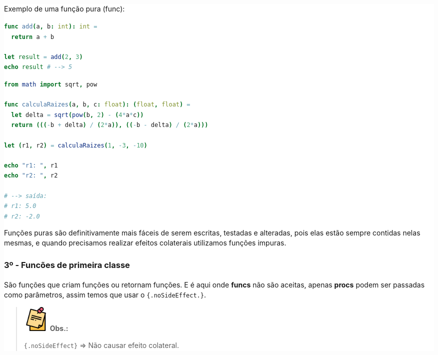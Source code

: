 Exemplo de uma função pura (func):

```nim
func add(a, b: int): int =
  return a + b

let result = add(2, 3)
echo result # --> 5
```

```nim
from math import sqrt, pow

func calculaRaizes(a, b, c: float): (float, float) =
  let delta = sqrt(pow(b, 2) - (4*a*c))
  return (((-b + delta) / (2*a)), ((-b - delta) / (2*a)))

let (r1, r2) = calculaRaizes(1, -3, -10)

echo "r1: ", r1
echo "r2: ", r2

# --> saída:
# r1: 5.0
# r2: -2.0
```

Funções puras são definitivamente mais fáceis de serem escritas, testadas e alteradas, pois elas estão sempre contidas nelas mesmas, e quando precisamos realizar efeitos colaterais utilizamos funções impuras.

### 3º - Funcões de primeira classe

São funções que criam funções ou retornam funções. E é aqui onde **funcs** não são aceitas, apenas **procs** podem ser passadas como parâmetros, assim temos que usar o `{.noSideEffect.}`.

> <img src="icons/sticky-notes01.png" width=48/> **Obs.:**
>
> `{.noSideEffect}` => Não causar efeito colateral.
>